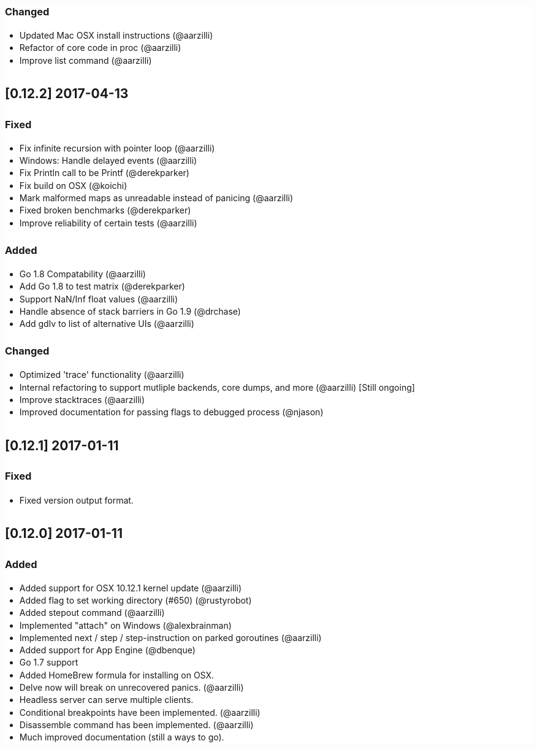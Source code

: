 ### Changed

- Updated Mac OSX install instructions (@aarzilli)
- Refactor of core code in proc (@aarzilli)
- Improve list command (@aarzilli)

## [0.12.2] 2017-04-13

### Fixed

- Fix infinite recursion with pointer loop (@aarzilli)
- Windows: Handle delayed events (@aarzilli)
- Fix Println call to be Printf (@derekparker)
- Fix build on OSX (@koichi)
- Mark malformed maps as unreadable instead of panicing (@aarzilli)
- Fixed broken benchmarks (@derekparker)
- Improve reliability of certain tests (@aarzilli)

### Added

- Go 1.8 Compatability (@aarzilli)
- Add Go 1.8 to test matrix (@derekparker)
- Support NaN/Inf float values (@aarzilli)
- Handle absence of stack barriers in Go 1.9 (@drchase)
- Add gdlv to list of alternative UIs (@aarzilli)

### Changed

- Optimized 'trace' functionality (@aarzilli)
- Internal refactoring to support mutliple backends, core dumps, and more (@aarzilli) [Still ongoing]
- Improve stacktraces (@aarzilli)
- Improved documentation for passing flags to debugged process (@njason)

## [0.12.1] 2017-01-11

### Fixed

- Fixed version output format.

## [0.12.0] 2017-01-11

### Added

- Added support for OSX 10.12.1 kernel update (@aarzilli)
- Added flag to set working directory (#650) (@rustyrobot)
- Added stepout command (@aarzilli)
- Implemented "attach" on Windows (@alexbrainman)
- Implemented next / step / step-instruction on parked goroutines (@aarzilli)
- Added support for App Engine (@dbenque)
- Go 1.7 support
- Added HomeBrew formula for installing on OSX.
- Delve now will break on unrecovered panics. (@aarzilli)
- Headless server can serve multiple clients.
- Conditional breakpoints have been implemented. (@aarzilli)
- Disassemble command has been implemented. (@aarzilli)
- Much improved documentation (still a ways to go).
